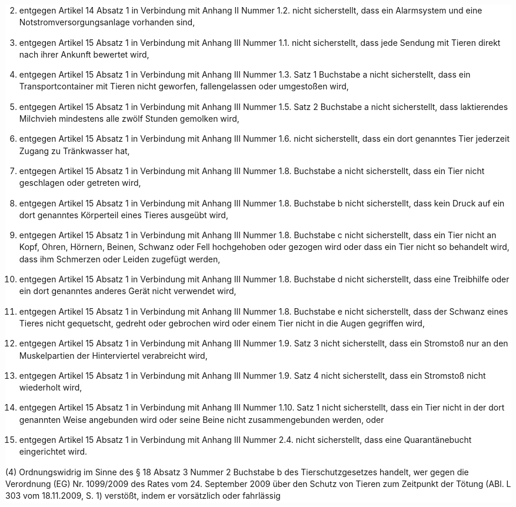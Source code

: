 
2.  entgegen Artikel 14 Absatz 1 in Verbindung mit Anhang II Nummer 1.2. nicht sicherstellt, dass ein Alarmsystem und eine Notstromversorgungsanlage vorhanden sind,


3.  entgegen Artikel 15 Absatz 1 in Verbindung mit Anhang III Nummer 1.1. nicht sicherstellt, dass jede Sendung mit Tieren direkt nach ihrer Ankunft bewertet wird,


4.  entgegen Artikel 15 Absatz 1 in Verbindung mit Anhang III Nummer 1.3. Satz 1 Buchstabe a nicht sicherstellt, dass ein Transportcontainer mit Tieren nicht geworfen, fallengelassen oder umgestoßen wird,


5.  entgegen Artikel 15 Absatz 1 in Verbindung mit Anhang III Nummer 1.5. Satz 2 Buchstabe a nicht sicherstellt, dass laktierendes Milchvieh mindestens alle zwölf Stunden gemolken wird,


6.  entgegen Artikel 15 Absatz 1 in Verbindung mit Anhang III Nummer 1.6. nicht sicherstellt, dass ein dort genanntes Tier jederzeit Zugang zu Tränkwasser hat,


7.  entgegen Artikel 15 Absatz 1 in Verbindung mit Anhang III Nummer 1.8. Buchstabe a nicht sicherstellt, dass ein Tier nicht geschlagen oder getreten wird,


8.  entgegen Artikel 15 Absatz 1 in Verbindung mit Anhang III Nummer 1.8. Buchstabe b nicht sicherstellt, dass kein Druck auf ein dort genanntes Körperteil eines Tieres ausgeübt wird,


9.  entgegen Artikel 15 Absatz 1 in Verbindung mit Anhang III Nummer 1.8. Buchstabe c nicht sicherstellt, dass ein Tier nicht an Kopf, Ohren, Hörnern, Beinen, Schwanz oder Fell hochgehoben oder gezogen wird oder dass ein Tier nicht so behandelt wird, dass ihm Schmerzen oder Leiden zugefügt werden,


10. entgegen Artikel 15 Absatz 1 in Verbindung mit Anhang III Nummer 1.8. Buchstabe d nicht sicherstellt, dass eine Treibhilfe oder ein dort genanntes anderes Gerät nicht verwendet wird,


11. entgegen Artikel 15 Absatz 1 in Verbindung mit Anhang III Nummer 1.8. Buchstabe e nicht sicherstellt, dass der Schwanz eines Tieres nicht gequetscht, gedreht oder gebrochen wird oder einem Tier nicht in die Augen gegriffen wird,


12. entgegen Artikel 15 Absatz 1 in Verbindung mit Anhang III Nummer 1.9. Satz 3 nicht sicherstellt, dass ein Stromstoß nur an den Muskelpartien der Hinterviertel verabreicht wird,


13. entgegen Artikel 15 Absatz 1 in Verbindung mit Anhang III Nummer 1.9. Satz 4 nicht sicherstellt, dass ein Stromstoß nicht wiederholt wird,


14. entgegen Artikel 15 Absatz 1 in Verbindung mit Anhang III Nummer 1.10. Satz 1 nicht sicherstellt, dass ein Tier nicht in der dort genannten Weise angebunden wird oder seine Beine nicht zusammengebunden werden, oder


15. entgegen Artikel 15 Absatz 1 in Verbindung mit Anhang III Nummer 2.4. nicht sicherstellt, dass eine Quarantänebucht eingerichtet wird.




(4) Ordnungswidrig im Sinne des § 18 Absatz 3 Nummer 2 Buchstabe b des Tierschutzgesetzes handelt, wer gegen die Verordnung (EG) Nr. 1099/2009 des Rates vom 24. September 2009 über den Schutz von Tieren zum Zeitpunkt der Tötung (ABl. L 303 vom 18.11.2009, S. 1) verstößt, indem er vorsätzlich oder fahrlässig
